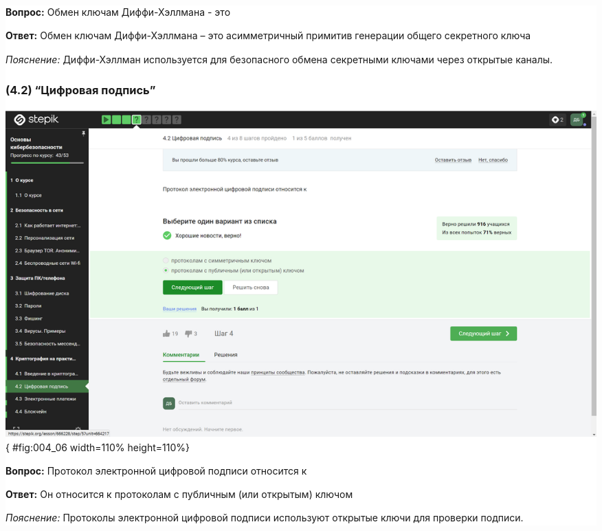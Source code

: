 **Вопрос:** Обмен ключам Диффи-Хэллмана - это  

**Ответ:** Обмен ключам Диффи-Хэллмана – это асимметричный примитив генерации общего секретного ключа

*Пояснение:* Диффи-Хэллман используется для безопасного обмена секретными ключами через открытые каналы.

### (4.2) “Цифровая подпись”

![Рис. 4.6 Раздел (4.2) – Вопрос 1](image/4.6.png){ #fig:004_06 width=110% height=110%}

**Вопрос:** Протокол электронной цифровой подписи относится к  

**Ответ:** Он относится к протоколам с публичным (или открытым) ключом

*Пояснение:* Протоколы электронной цифровой подписи используют открытые ключи для проверки подписи.
